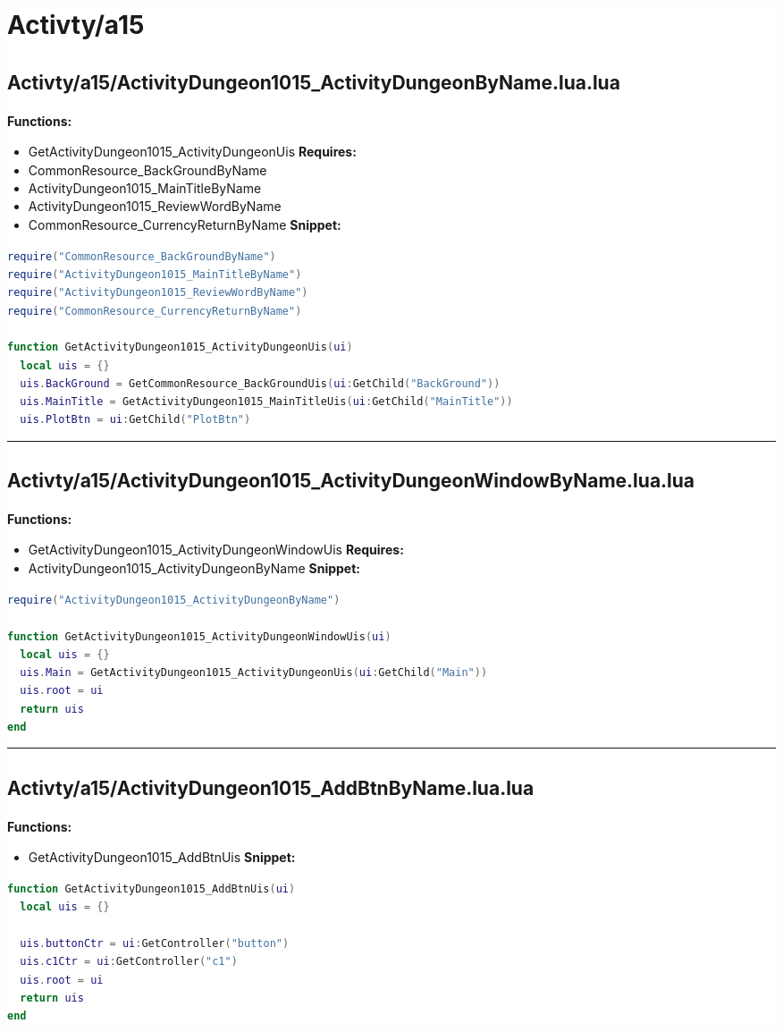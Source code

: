 # Activty/a15

## Activty/a15/ActivityDungeon1015_ActivityDungeonByName.lua.lua
**Functions:**
- GetActivityDungeon1015_ActivityDungeonUis
**Requires:**
- CommonResource_BackGroundByName
- ActivityDungeon1015_MainTitleByName
- ActivityDungeon1015_ReviewWordByName
- CommonResource_CurrencyReturnByName
**Snippet:**
```lua
require("CommonResource_BackGroundByName")
require("ActivityDungeon1015_MainTitleByName")
require("ActivityDungeon1015_ReviewWordByName")
require("CommonResource_CurrencyReturnByName")

function GetActivityDungeon1015_ActivityDungeonUis(ui)
  local uis = {}
  uis.BackGround = GetCommonResource_BackGroundUis(ui:GetChild("BackGround"))
  uis.MainTitle = GetActivityDungeon1015_MainTitleUis(ui:GetChild("MainTitle"))
  uis.PlotBtn = ui:GetChild("PlotBtn")
```

---

## Activty/a15/ActivityDungeon1015_ActivityDungeonWindowByName.lua.lua
**Functions:**
- GetActivityDungeon1015_ActivityDungeonWindowUis
**Requires:**
- ActivityDungeon1015_ActivityDungeonByName
**Snippet:**
```lua
require("ActivityDungeon1015_ActivityDungeonByName")

function GetActivityDungeon1015_ActivityDungeonWindowUis(ui)
  local uis = {}
  uis.Main = GetActivityDungeon1015_ActivityDungeonUis(ui:GetChild("Main"))
  uis.root = ui
  return uis
end
```

---

## Activty/a15/ActivityDungeon1015_AddBtnByName.lua.lua
**Functions:**
- GetActivityDungeon1015_AddBtnUis
**Snippet:**
```lua
function GetActivityDungeon1015_AddBtnUis(ui)
  local uis = {}
  
  uis.buttonCtr = ui:GetController("button")
  uis.c1Ctr = ui:GetController("c1")
  uis.root = ui
  return uis
end
```
